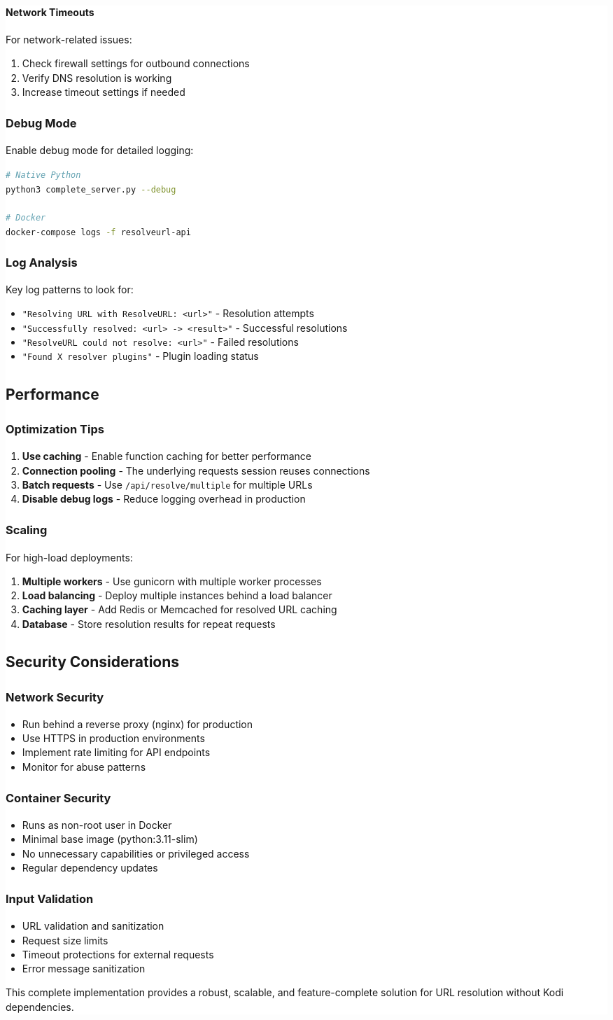 #### Network Timeouts
For network-related issues:
1. Check firewall settings for outbound connections
2. Verify DNS resolution is working
3. Increase timeout settings if needed

### Debug Mode
Enable debug mode for detailed logging:

```bash
# Native Python
python3 complete_server.py --debug

# Docker
docker-compose logs -f resolveurl-api
```

### Log Analysis
Key log patterns to look for:

- `"Resolving URL with ResolveURL: <url>"` - Resolution attempts
- `"Successfully resolved: <url> -> <result>"` - Successful resolutions  
- `"ResolveURL could not resolve: <url>"` - Failed resolutions
- `"Found X resolver plugins"` - Plugin loading status

## Performance

### Optimization Tips
1. **Use caching** - Enable function caching for better performance
2. **Connection pooling** - The underlying requests session reuses connections
3. **Batch requests** - Use `/api/resolve/multiple` for multiple URLs
4. **Disable debug logs** - Reduce logging overhead in production

### Scaling
For high-load deployments:

1. **Multiple workers** - Use gunicorn with multiple worker processes
2. **Load balancing** - Deploy multiple instances behind a load balancer
3. **Caching layer** - Add Redis or Memcached for resolved URL caching
4. **Database** - Store resolution results for repeat requests

## Security Considerations

### Network Security
- Run behind a reverse proxy (nginx) for production
- Use HTTPS in production environments
- Implement rate limiting for API endpoints
- Monitor for abuse patterns

### Container Security  
- Runs as non-root user in Docker
- Minimal base image (python:3.11-slim)
- No unnecessary capabilities or privileged access
- Regular dependency updates

### Input Validation
- URL validation and sanitization
- Request size limits
- Timeout protections for external requests
- Error message sanitization

This complete implementation provides a robust, scalable, and feature-complete solution for URL resolution without Kodi dependencies.